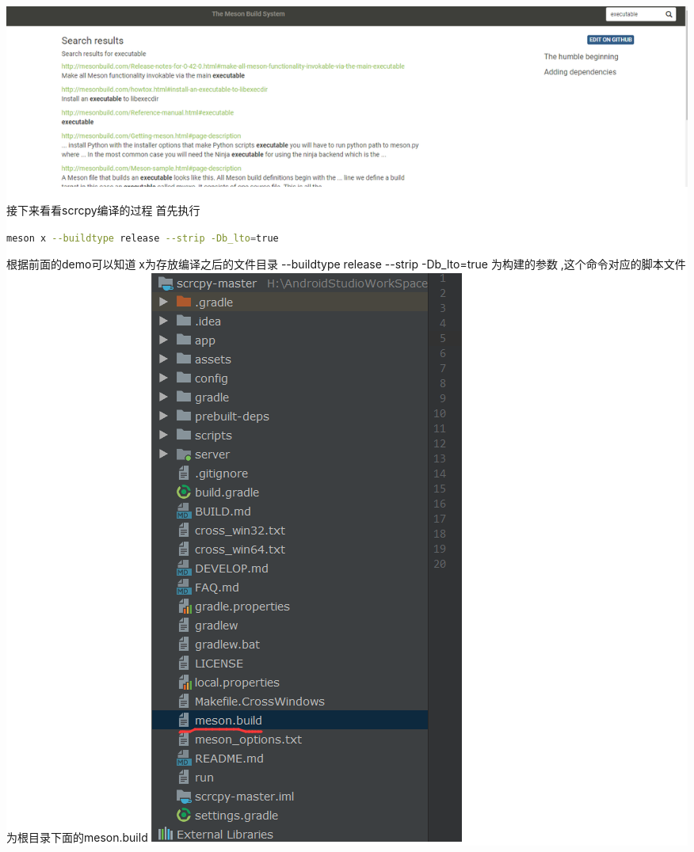 ![结果显示](/uploads/scrcypy编译/meson语法查找.png)

接下来看看scrcpy编译的过程 首先执行 
```bash
meson x --buildtype release --strip -Db_lto=true
```
根据前面的demo可以知道 x为存放编译之后的文件目录   --buildtype release --strip -Db_lto=true 为构建的参数 ,这个命令对应的脚本文件为根目录下面的meson.build
![结果显示](/uploads/scrcypy编译/根目录编译脚本.png)
